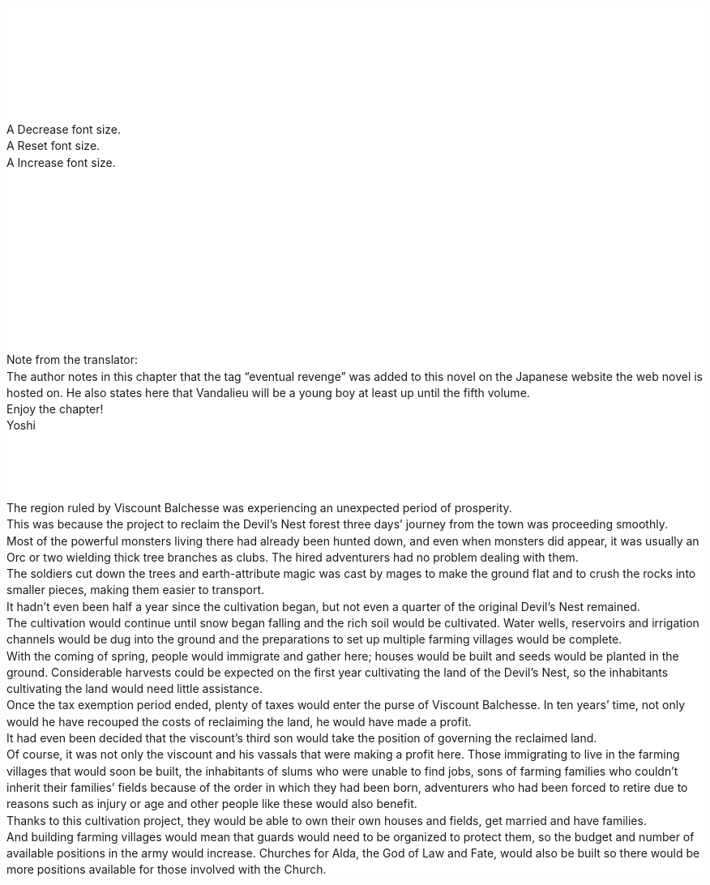 <br/>
<br/>
<br/>
<br/>
<br/>
<br/>
<br/>
A Decrease font size.<br/>
A Reset font size.<br/>
A Increase font size.<br/>
<br/>
<br/>
<br/>
<br/>
<br/>
<br/>
<br/>
<br/>
<br/>
<br/>
<br/>
Note from the translator:<br/>
The author notes in this chapter that the tag “eventual revenge” was added to this novel on the Japanese website the web novel is hosted on. He also states here that Vandalieu will be a young boy at least up until the fifth volume.<br/>
Enjoy the chapter!<br/>
Yoshi<br/>
<br/>
<br/>
<br/>
<br/>
The region ruled by Viscount Balchesse was experiencing an unexpected period of prosperity.<br/>
This was because the project to reclaim the Devil’s Nest forest three days’ journey from the town was proceeding smoothly.<br/>
Most of the powerful monsters living there had already been hunted down, and even when monsters did appear, it was usually an Orc or two wielding thick tree branches as clubs. The hired adventurers had no problem dealing with them.<br/>
The soldiers cut down the trees and earth-attribute magic was cast by mages to make the ground flat and to crush the rocks into smaller pieces, making them easier to transport.<br/>
It hadn’t even been half a year since the cultivation began, but not even a quarter of the original Devil’s Nest remained.<br/>
The cultivation would continue until snow began falling and the rich soil would be cultivated. Water wells, reservoirs and irrigation channels would be dug into the ground and the preparations to set up multiple farming villages would be complete.<br/>
With the coming of spring, people would immigrate and gather here; houses would be built and seeds would be planted in the ground. Considerable harvests could be expected on the first year cultivating the land of the Devil’s Nest, so the inhabitants cultivating the land would need little assistance.<br/>
Once the tax exemption period ended, plenty of taxes would enter the purse of Viscount Balchesse. In ten years’ time, not only would he have recouped the costs of reclaiming the land, he would have made a profit.<br/>
It had even been decided that the viscount’s third son would take the position of governing the reclaimed land.<br/>
Of course, it was not only the viscount and his vassals that were making a profit here. Those immigrating to live in the farming villages that would soon be built, the inhabitants of slums who were unable to find jobs, sons of farming families who couldn’t inherit their families’ fields because of the order in which they had been born, adventurers who had been forced to retire due to reasons such as injury or age and other people like these would also benefit.<br/>
Thanks to this cultivation project, they would be able to own their own houses and fields, get married and have families.<br/>
And building farming villages would mean that guards would need to be organized to protect them, so the budget and number of available positions in the army would increase. Churches for Alda, the God of Law and Fate, would also be built so there would be more positions available for those involved with the Church.<br/>
